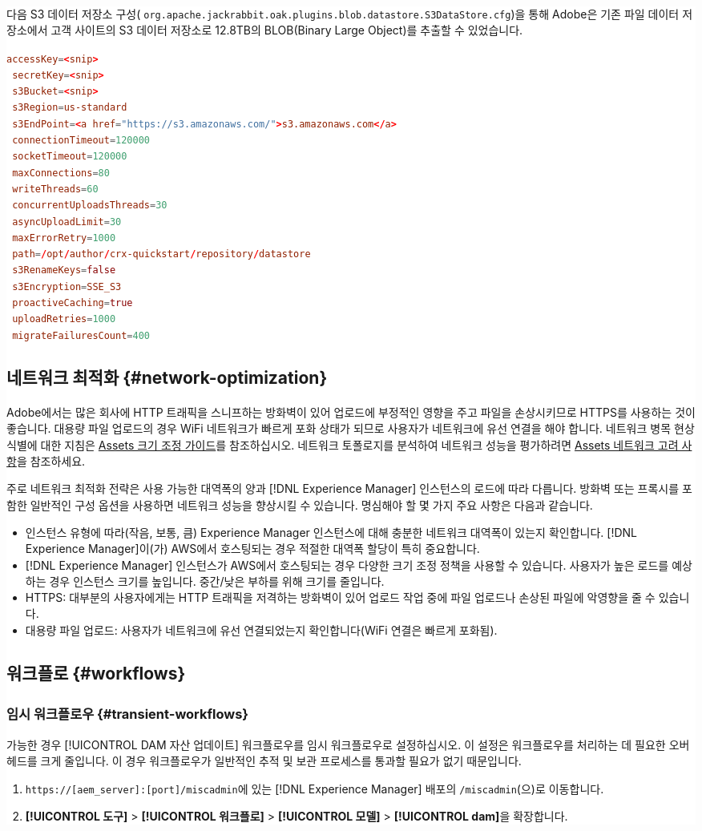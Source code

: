 다음 S3 데이터 저장소 구성( `org.apache.jackrabbit.oak.plugins.blob.datastore.S3DataStore.cfg`)을 통해 Adobe은 기존 파일 데이터 저장소에서 고객 사이트의 S3 데이터 저장소로 12.8TB의 BLOB(Binary Large Object)를 추출할 수 있었습니다.

```conf
accessKey=<snip>
 secretKey=<snip>
 s3Bucket=<snip>
 s3Region=us-standard
 s3EndPoint=<a href="https://s3.amazonaws.com/">s3.amazonaws.com</a>
 connectionTimeout=120000
 socketTimeout=120000
 maxConnections=80
 writeThreads=60
 concurrentUploadsThreads=30
 asyncUploadLimit=30
 maxErrorRetry=1000
 path=/opt/author/crx-quickstart/repository/datastore
 s3RenameKeys=false
 s3Encryption=SSE_S3
 proactiveCaching=true
 uploadRetries=1000
 migrateFailuresCount=400
```

## 네트워크 최적화 {#network-optimization}

Adobe에서는 많은 회사에 HTTP 트래픽을 스니프하는 방화벽이 있어 업로드에 부정적인 영향을 주고 파일을 손상시키므로 HTTPS를 사용하는 것이 좋습니다. 대용량 파일 업로드의 경우 WiFi 네트워크가 빠르게 포화 상태가 되므로 사용자가 네트워크에 유선 연결을 해야 합니다. 네트워크 병목 현상 식별에 대한 지침은 [Assets 크기 조정 가이드](/help/assets/assets-sizing-guide.md)를 참조하십시오. 네트워크 토폴로지를 분석하여 네트워크 성능을 평가하려면 [Assets 네트워크 고려 사항](/help/assets/assets-network-considerations.md)을 참조하세요.

주로 네트워크 최적화 전략은 사용 가능한 대역폭의 양과 [!DNL Experience Manager] 인스턴스의 로드에 따라 다릅니다. 방화벽 또는 프록시를 포함한 일반적인 구성 옵션을 사용하면 네트워크 성능을 향상시킬 수 있습니다. 명심해야 할 몇 가지 주요 사항은 다음과 같습니다.

* 인스턴스 유형에 따라(작음, 보통, 큼) Experience Manager 인스턴스에 대해 충분한 네트워크 대역폭이 있는지 확인합니다. [!DNL Experience Manager]이(가) AWS에서 호스팅되는 경우 적절한 대역폭 할당이 특히 중요합니다.
* [!DNL Experience Manager] 인스턴스가 AWS에서 호스팅되는 경우 다양한 크기 조정 정책을 사용할 수 있습니다. 사용자가 높은 로드를 예상하는 경우 인스턴스 크기를 높입니다. 중간/낮은 부하를 위해 크기를 줄입니다.
* HTTPS: 대부분의 사용자에게는 HTTP 트래픽을 저격하는 방화벽이 있어 업로드 작업 중에 파일 업로드나 손상된 파일에 악영향을 줄 수 있습니다.
* 대용량 파일 업로드: 사용자가 네트워크에 유선 연결되었는지 확인합니다(WiFi 연결은 빠르게 포화됨).

## 워크플로 {#workflows}

### 임시 워크플로우 {#transient-workflows}

가능한 경우 [!UICONTROL DAM 자산 업데이트] 워크플로우를 임시 워크플로우로 설정하십시오. 이 설정은 워크플로우를 처리하는 데 필요한 오버헤드를 크게 줄입니다. 이 경우 워크플로우가 일반적인 추적 및 보관 프로세스를 통과할 필요가 없기 때문입니다.

1. `https://[aem_server]:[port]/miscadmin`에 있는 [!DNL Experience Manager] 배포의 `/miscadmin`(으)로 이동합니다.

1. **[!UICONTROL 도구]** > **[!UICONTROL 워크플로]** > **[!UICONTROL 모델]** > **[!UICONTROL dam]**&#x200B;을 확장합니다.
